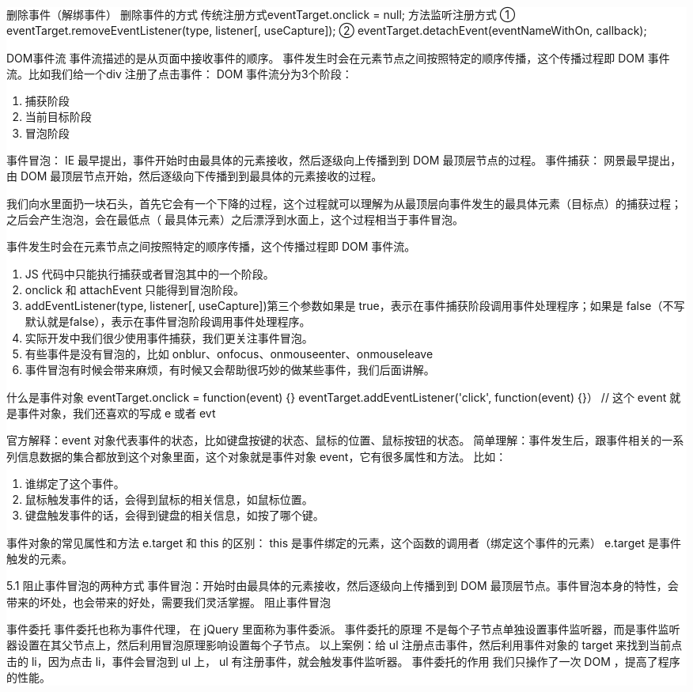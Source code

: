 删除事件（解绑事件）
删除事件的方式 
传统注册方式eventTarget.onclick = null;
方法监听注册方式
①	eventTarget.removeEventListener(type, listener[, useCapture]);
②	eventTarget.detachEvent(eventNameWithOn, callback);

DOM事件流
事件流描述的是从页面中接收事件的顺序。
事件发生时会在元素节点之间按照特定的顺序传播，这个传播过程即 DOM 事件流。比如我们给一个div 注册了点击事件：
DOM 事件流分为3个阶段： 

1. 捕获阶段
2. 当前目标阶段
3. 冒泡阶段

事件冒泡： IE 最早提出，事件开始时由最具体的元素接收，然后逐级向上传播到到 DOM 最顶层节点的过程。
事件捕获： 网景最早提出，由 DOM 最顶层节点开始，然后逐级向下传播到到最具体的元素接收的过程。

我们向水里面扔一块石头，首先它会有一个下降的过程，这个过程就可以理解为从最顶层向事件发生的最具体元素（目标点）的捕获过程；之后会产生泡泡，会在最低点（ 最具体元素）之后漂浮到水面上，这个过程相当于事件冒泡。 

事件发生时会在元素节点之间按照特定的顺序传播，这个传播过程即 DOM 事件流。

1. JS 代码中只能执行捕获或者冒泡其中的一个阶段。
2. onclick 和 attachEvent 只能得到冒泡阶段。
3. addEventListener(type, listener[, useCapture])第三个参数如果是 true，表示在事件捕获阶段调用事件处理程序；如果是 false（不写默认就是false），表示在事件冒泡阶段调用事件处理程序。
4. 实际开发中我们很少使用事件捕获，我们更关注事件冒泡。
5. 有些事件是没有冒泡的，比如 onblur、onfocus、onmouseenter、onmouseleave
6. 事件冒泡有时候会带来麻烦，有时候又会帮助很巧妙的做某些事件，我们后面讲解。

什么是事件对象
eventTarget.onclick = function(event) {}
eventTarget.addEventListener('click', function(event) {}） // 这个 event 就是事件对象，我们还喜欢的写成 e 或者 evt

官方解释：event 对象代表事件的状态，比如键盘按键的状态、鼠标的位置、鼠标按钮的状态。
简单理解：事件发生后，跟事件相关的一系列信息数据的集合都放到这个对象里面，这个对象就是事件对象 event，它有很多属性和方法。
比如： 

1. 谁绑定了这个事件。
2. 鼠标触发事件的话，会得到鼠标的相关信息，如鼠标位置。
3. 键盘触发事件的话，会得到键盘的相关信息，如按了哪个键。

事件对象的常见属性和方法
e.target 和 this 的区别：
this 是事件绑定的元素，这个函数的调用者（绑定这个事件的元素）
e.target 是事件触发的元素。

5.1 阻止事件冒泡的两种方式
事件冒泡：开始时由最具体的元素接收，然后逐级向上传播到到 DOM 最顶层节点。事件冒泡本身的特性，会带来的坏处，也会带来的好处，需要我们灵活掌握。
阻止事件冒泡

事件委托
事件委托也称为事件代理， 在 jQuery 里面称为事件委派。
事件委托的原理
不是每个子节点单独设置事件监听器，而是事件监听器设置在其父节点上，然后利用冒泡原理影响设置每个子节点。
以上案例：给 ul 注册点击事件，然后利用事件对象的 target 来找到当前点击的 li，因为点击 li，事件会冒泡到 ul 上， ul 有注册事件，就会触发事件监听器。
事件委托的作用
我们只操作了一次 DOM ，提高了程序的性能。
